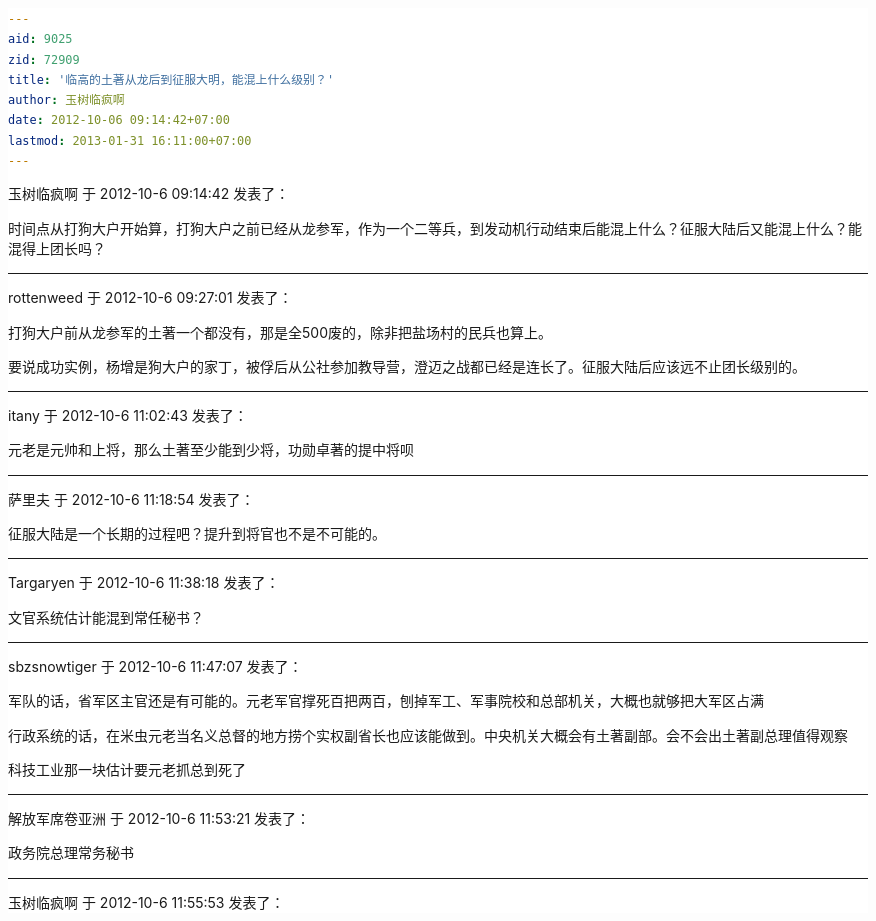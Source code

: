 ```yaml
---
aid: 9025
zid: 72909
title: '临高的土著从龙后到征服大明，能混上什么级别？'
author: 玉树临疯啊
date: 2012-10-06 09:14:42+07:00
lastmod: 2013-01-31 16:11:00+07:00
---
```


玉树临疯啊 于 2012-10-6 09:14:42 发表了：

时间点从打狗大户开始算，打狗大户之前已经从龙参军，作为一个二等兵，到发动机行动结束后能混上什么？征服大陆后又能混上什么？能混得上团长吗？

---------

rottenweed 于 2012-10-6 09:27:01 发表了：

打狗大户前从龙参军的土著一个都没有，那是全500废的，除非把盐场村的民兵也算上。

要说成功实例，杨增是狗大户的家丁，被俘后从公社参加教导营，澄迈之战都已经是连长了。征服大陆后应该远不止团长级别的。

---------

itany 于 2012-10-6 11:02:43 发表了：

元老是元帅和上将，那么土著至少能到少将，功勋卓著的提中将呗

---------

萨里夫 于 2012-10-6 11:18:54 发表了：

征服大陆是一个长期的过程吧？提升到将官也不是不可能的。

---------

Targaryen 于 2012-10-6 11:38:18 发表了：

文官系统估计能混到常任秘书？

---------

sbzsnowtiger 于 2012-10-6 11:47:07 发表了：

军队的话，省军区主官还是有可能的。元老军官撑死百把两百，刨掉军工、军事院校和总部机关，大概也就够把大军区占满

行政系统的话，在米虫元老当名义总督的地方捞个实权副省长也应该能做到。中央机关大概会有土著副部。会不会出土著副总理值得观察

科技工业那一块估计要元老抓总到死了

---------

解放军席卷亚洲 于 2012-10-6 11:53:21 发表了：

政务院总理常务秘书

---------

玉树临疯啊 于 2012-10-6 11:55:53 发表了：
